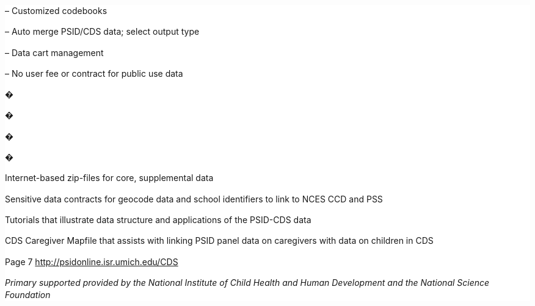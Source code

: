 
– Customized codebooks


–
Auto merge PSID/CDS data; select output type


–
Data cart management


–
No user fee or contract for public use data



�


�


�


�



Internet-based zip-files for core, supplemental data


Sensitive data contracts for geocode data and school identifiers to link to NCES CCD and PSS


Tutorials that illustrate data structure and applications of the PSID-CDS data


CDS Caregiver Mapfile that assists with linking PSID panel data on caregivers with data on children in CDS


Page 7
http://psidonline.isr.umich.edu/CDS


_Primary supported provided by the National Institute of Child Health_
_and Human Development and the National Science Foundation_


